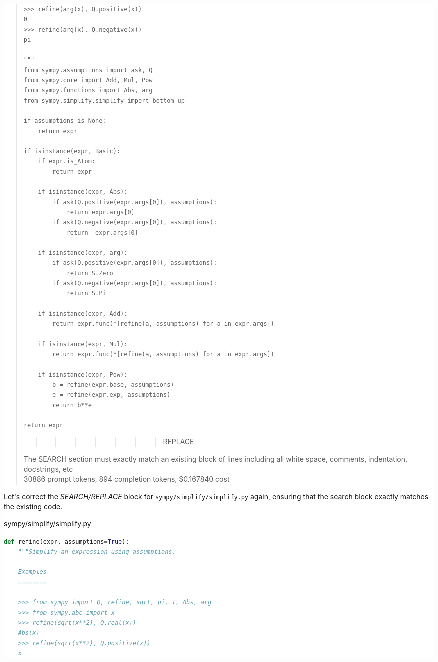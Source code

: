 >     >>> refine(arg(x), Q.positive(x))  
>     0  
>     >>> refine(arg(x), Q.negative(x))  
>     pi  
>   
>     """  
>     from sympy.assumptions import ask, Q  
>     from sympy.core import Add, Mul, Pow  
>     from sympy.functions import Abs, arg  
>     from sympy.simplify.simplify import bottom_up  
>   
>     if assumptions is None:  
>         return expr  
>   
>     if isinstance(expr, Basic):  
>         if expr.is_Atom:  
>             return expr  
>   
>         if isinstance(expr, Abs):  
>             if ask(Q.positive(expr.args[0]), assumptions):  
>                 return expr.args[0]  
>             if ask(Q.negative(expr.args[0]), assumptions):  
>                 return -expr.args[0]  
>   
>         if isinstance(expr, arg):  
>             if ask(Q.positive(expr.args[0]), assumptions):  
>                 return S.Zero  
>             if ask(Q.negative(expr.args[0]), assumptions):  
>                 return S.Pi  
>   
>         if isinstance(expr, Add):  
>             return expr.func(*[refine(a, assumptions) for a in expr.args])  
>   
>         if isinstance(expr, Mul):  
>             return expr.func(*[refine(a, assumptions) for a in expr.args])  
>   
>         if isinstance(expr, Pow):  
>             b = refine(expr.base, assumptions)  
>             e = refine(expr.exp, assumptions)  
>             return b**e  
>   
>     return expr  
> >>>>>>> REPLACE  
>   
> The SEARCH section must exactly match an existing block of lines including all white space, comments, indentation, docstrings, etc  
> 30886 prompt tokens, 894 completion tokens, $0.167840 cost  

Let's correct the *SEARCH/REPLACE* block for `sympy/simplify/simplify.py` again, ensuring that the search block exactly matches the existing code.

sympy/simplify/simplify.py
```python
def refine(expr, assumptions=True):
    """Simplify an expression using assumptions.

    Examples
    ========

    >>> from sympy import Q, refine, sqrt, pi, I, Abs, arg
    >>> from sympy.abc import x
    >>> refine(sqrt(x**2), Q.real(x))
    Abs(x)
    >>> refine(sqrt(x**2), Q.positive(x))
    x
```
